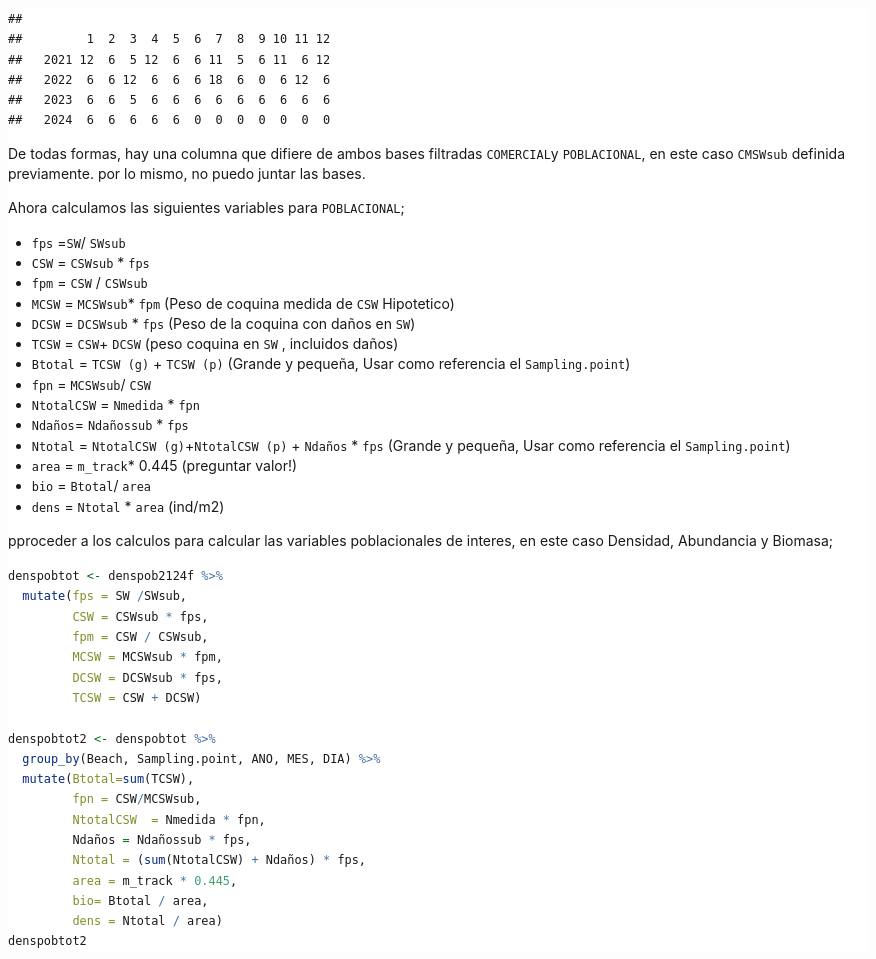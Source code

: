 ```
##       
##         1  2  3  4  5  6  7  8  9 10 11 12
##   2021 12  6  5 12  6  6 11  5  6 11  6 12
##   2022  6  6 12  6  6  6 18  6  0  6 12  6
##   2023  6  6  5  6  6  6  6  6  6  6  6  6
##   2024  6  6  6  6  6  0  0  0  0  0  0  0
```


De todas formas, hay una columna que difiere de ambos bases filtradas `COMERCIAL`y `POBLACIONAL`, en este caso `CMSWsub` definida previamente. por lo mismo, no puedo juntar las bases.


Ahora calculamos las siguientes variables para `POBLACIONAL`;

- `fps` =`SW`/ `SWsub`
- `CSW` = `CSWsub` * `fps`
- `fpm` =   `CSW` / `CSWsub` 
- `MCSW` = `MCSWsub`* `fpm` (Peso de coquina medida de `CSW`  Hipotetico)
- `DCSW` =  `DCSWsub` * `fps` (Peso de la coquina con daños en `SW`)
- `TCSW`  = `CSW`+ `DCSW` (peso coquina en `SW` , incluidos daños)
- `Btotal` = `TCSW (g)` + `TCSW (p)` (Grande y pequeña, Usar como referencia el `Sampling.point`)
- `fpn` =   `MCSWsub`/ `CSW`
- `NtotalCSW`  = `Nmedida` * `fpn`
- `Ndaños`= `Ndañossub` * `fps`      
- `Ntotal` = `NtotalCSW (g)`+`NtotalCSW (p)` + `Ndaños` * `fps` (Grande y pequeña, Usar como referencia el `Sampling.point`)
- `area` = `m_track`* 0.445 (preguntar valor!)
- `bio` = `Btotal`/ `area`
- `dens` =  `Ntotal` * `area` (ind/m2)



pproceder a los calculos para calcular las variables poblacionales de interes, en este caso Densidad, Abundancia y Biomasa;


```r
denspobtot <- denspob2124f %>% 
  mutate(fps = SW /SWsub,
         CSW = CSWsub * fps,
         fpm = CSW / CSWsub,
         MCSW = MCSWsub * fpm,
         DCSW = DCSWsub * fps,
         TCSW = CSW + DCSW)

denspobtot2 <- denspobtot %>% 
  group_by(Beach, Sampling.point, ANO, MES, DIA) %>% 
  mutate(Btotal=sum(TCSW),
         fpn = CSW/MCSWsub,
         NtotalCSW  = Nmedida * fpn, 
         Ndaños = Ndañossub * fps, 
         Ntotal = (sum(NtotalCSW) + Ndaños) * fps,
         area = m_track * 0.445,
         bio= Btotal / area,
         dens = Ntotal / area)
denspobtot2
```

